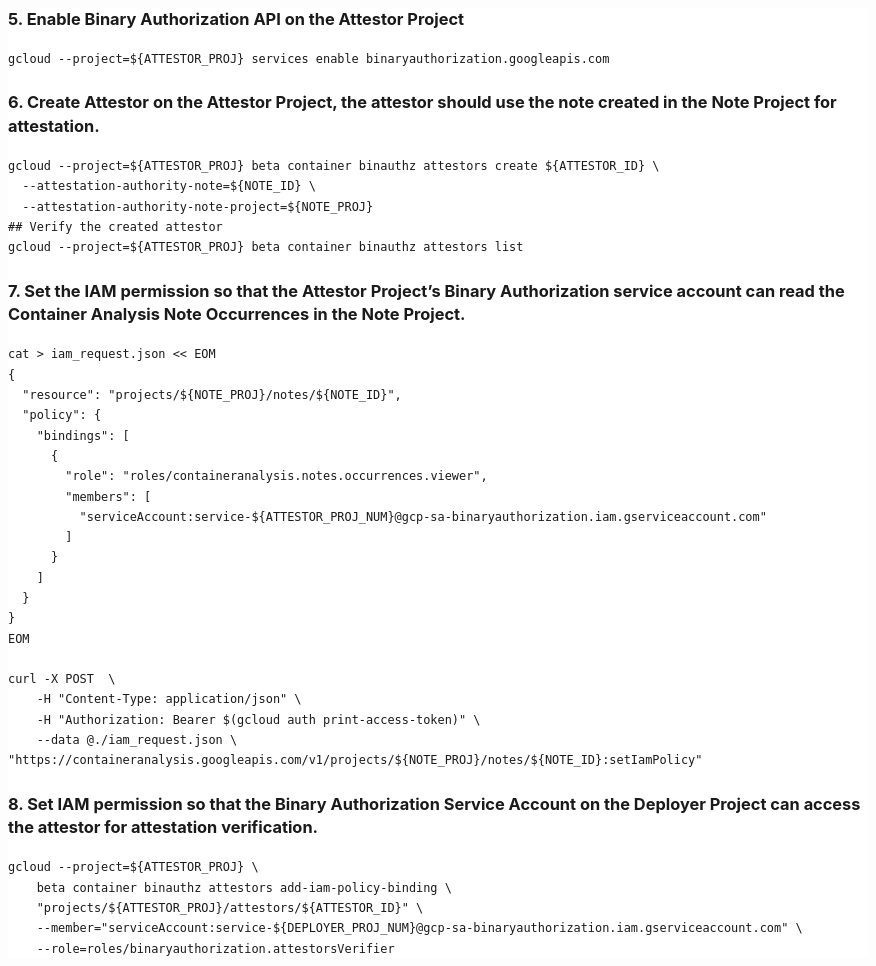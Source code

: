 ### 5. Enable Binary Authorization API on the Attestor Project
```
gcloud --project=${ATTESTOR_PROJ} services enable binaryauthorization.googleapis.com
```

### 6. Create Attestor on the Attestor Project, the attestor should use the note created in the Note Project for attestation.
```shell
gcloud --project=${ATTESTOR_PROJ} beta container binauthz attestors create ${ATTESTOR_ID} \
  --attestation-authority-note=${NOTE_ID} \
  --attestation-authority-note-project=${NOTE_PROJ}
## Verify the created attestor
gcloud --project=${ATTESTOR_PROJ} beta container binauthz attestors list
```

### 7. Set the IAM permission so that the Attestor Project’s Binary Authorization service account can read the Container Analysis Note Occurrences in the Note Project.
```shell
cat > iam_request.json << EOM
{
  "resource": "projects/${NOTE_PROJ}/notes/${NOTE_ID}",
  "policy": {
    "bindings": [
      {
        "role": "roles/containeranalysis.notes.occurrences.viewer",
        "members": [
          "serviceAccount:service-${ATTESTOR_PROJ_NUM}@gcp-sa-binaryauthorization.iam.gserviceaccount.com"
        ]
      }
    ]
  }
}
EOM

curl -X POST  \
    -H "Content-Type: application/json" \
    -H "Authorization: Bearer $(gcloud auth print-access-token)" \
    --data @./iam_request.json \
"https://containeranalysis.googleapis.com/v1/projects/${NOTE_PROJ}/notes/${NOTE_ID}:setIamPolicy"
```

### 8. Set IAM permission so that the Binary Authorization Service Account on the Deployer Project can access the attestor for attestation verification.
```shell
gcloud --project=${ATTESTOR_PROJ} \
    beta container binauthz attestors add-iam-policy-binding \
    "projects/${ATTESTOR_PROJ}/attestors/${ATTESTOR_ID}" \
    --member="serviceAccount:service-${DEPLOYER_PROJ_NUM}@gcp-sa-binaryauthorization.iam.gserviceaccount.com" \
    --role=roles/binaryauthorization.attestorsVerifier
```
